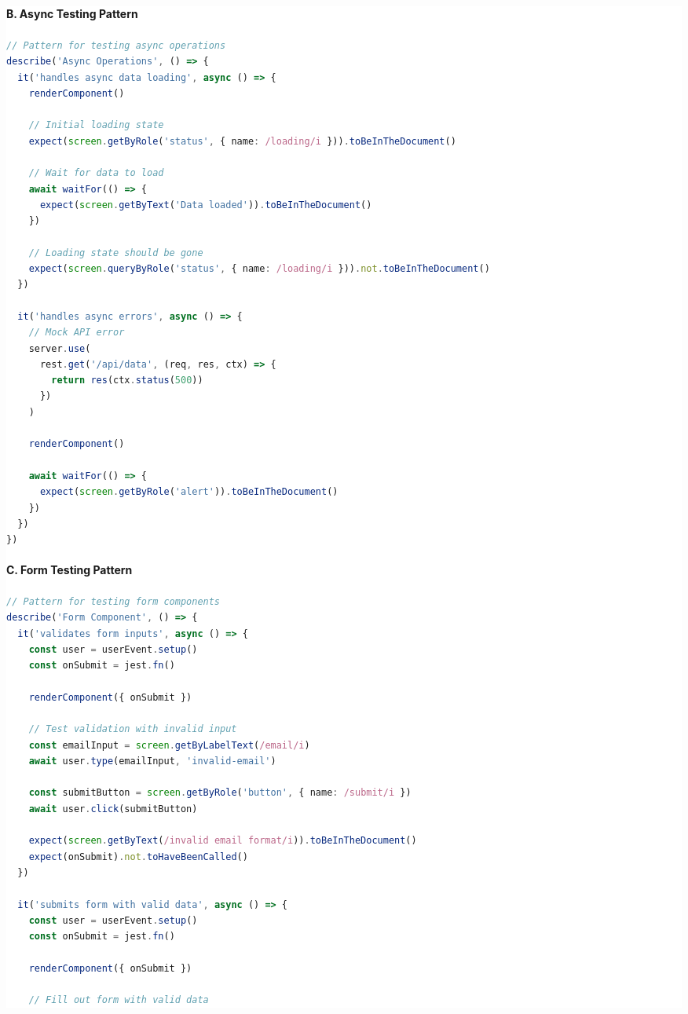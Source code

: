 #### B. Async Testing Pattern
```typescript
// Pattern for testing async operations
describe('Async Operations', () => {
  it('handles async data loading', async () => {
    renderComponent()
    
    // Initial loading state
    expect(screen.getByRole('status', { name: /loading/i })).toBeInTheDocument()
    
    // Wait for data to load
    await waitFor(() => {
      expect(screen.getByText('Data loaded')).toBeInTheDocument()
    })
    
    // Loading state should be gone
    expect(screen.queryByRole('status', { name: /loading/i })).not.toBeInTheDocument()
  })

  it('handles async errors', async () => {
    // Mock API error
    server.use(
      rest.get('/api/data', (req, res, ctx) => {
        return res(ctx.status(500))
      })
    )
    
    renderComponent()
    
    await waitFor(() => {
      expect(screen.getByRole('alert')).toBeInTheDocument()
    })
  })
})
```

#### C. Form Testing Pattern
```typescript
// Pattern for testing form components
describe('Form Component', () => {
  it('validates form inputs', async () => {
    const user = userEvent.setup()
    const onSubmit = jest.fn()
    
    renderComponent({ onSubmit })
    
    // Test validation with invalid input
    const emailInput = screen.getByLabelText(/email/i)
    await user.type(emailInput, 'invalid-email')
    
    const submitButton = screen.getByRole('button', { name: /submit/i })
    await user.click(submitButton)
    
    expect(screen.getByText(/invalid email format/i)).toBeInTheDocument()
    expect(onSubmit).not.toHaveBeenCalled()
  })

  it('submits form with valid data', async () => {
    const user = userEvent.setup()
    const onSubmit = jest.fn()
    
    renderComponent({ onSubmit })
    
    // Fill out form with valid data
```
